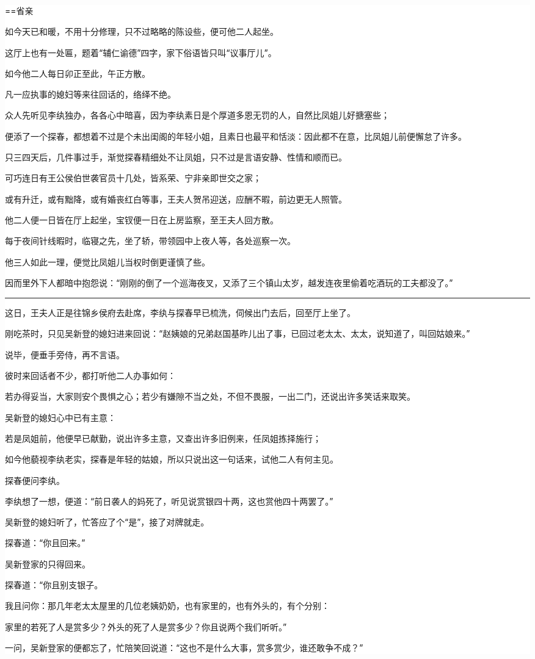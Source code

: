 <div class="tab-container">
==省亲
</div>

如今天已和暖，不用十分修理，只不过略略的陈设些，便可他二人起坐。

这厅上也有一处匾，题着“辅仁谕德”四字，家下俗语皆只叫“议事厅儿”。

如今他二人每日卯正至此，午正方散。

凡一应执事的媳妇等来往回话的，络绎不绝。

众人先听见李纨独办，各各心中暗喜，因为李纨素日是个厚道多恩无罚的人，自然比凤姐儿好搪塞些；

便添了一个探春，都想着不过是个未出闺阁的年轻小姐，且素日也最平和恬淡：因此都不在意，比凤姐儿前便懈怠了许多。

只三四天后，几件事过手，渐觉探春精细处不让凤姐，只不过是言语安静、性情和顺而已。

可巧连日有王公侯伯世袭官员十几处，皆系荣、宁非亲即世交之家；

或有升迁，或有黜降，或有婚丧红白等事，王夫人贺吊迎送，应酬不暇，前边更无人照管。

他二人便一日皆在厅上起坐，宝钗便一日在上房监察，至王夫人回方散。

每于夜间针线暇时，临寝之先，坐了轿，带领园中上夜人等，各处巡察一次。

他三人如此一理，便觉比凤姐儿当权时倒更谨慎了些。

因而里外下人都暗中抱怨说：“刚刚的倒了一个巡海夜叉，又添了三个镇山太岁，越发连夜里偷着吃酒玩的工夫都没了。”

---

这日，王夫人正是往锦乡侯府去赴席，李纨与探春早已梳洗，伺候出门去后，回至厅上坐了。

刚吃茶时，只见吴新登的媳妇进来回说：“赵姨娘的兄弟赵国基昨儿出了事，已回过老太太、太太，说知道了，叫回姑娘来。”

说毕，便垂手旁侍，再不言语。

彼时来回话者不少，都打听他二人办事如何：

若办得妥当，大家则安个畏惧之心；若少有嫌隙不当之处，不但不畏服，一出二门，还说出许多笑话来取笑。

吴新登的媳妇心中已有主意：

若是凤姐前，他便早已献勤，说出许多主意，又查出许多旧例来，任凤姐拣择施行；

如今他藐视李纨老实，探春是年轻的姑娘，所以只说出这一句话来，试他二人有何主见。

探春便问李纨。

李纨想了一想，便道：“前日袭人的妈死了，听见说赏银四十两，这也赏他四十两罢了。”

吴新登的媳妇听了，忙答应了个“是”，接了对牌就走。

探春道：“你且回来。”

吴新登家的只得回来。

探春道：“你且别支银子。

我且问你：那几年老太太屋里的几位老姨奶奶，也有家里的，也有外头的，有个分别：

家里的若死了人是赏多少？外头的死了人是赏多少？你且说两个我们听听。”

一问，吴新登家的便都忘了，忙陪笑回说道：“这也不是什么大事，赏多赏少，谁还敢争不成？”
